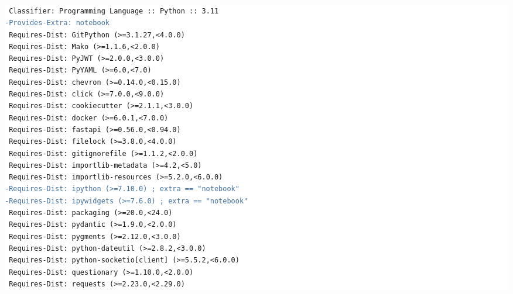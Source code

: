 ```diff
 Classifier: Programming Language :: Python :: 3.11
-Provides-Extra: notebook
 Requires-Dist: GitPython (>=3.1.27,<4.0.0)
 Requires-Dist: Mako (>=1.1.6,<2.0.0)
 Requires-Dist: PyJWT (>=2.0.0,<3.0.0)
 Requires-Dist: PyYAML (>=6.0,<7.0)
 Requires-Dist: chevron (>=0.14.0,<0.15.0)
 Requires-Dist: click (>=7.0.0,<9.0.0)
 Requires-Dist: cookiecutter (>=2.1.1,<3.0.0)
 Requires-Dist: docker (>=6.0.1,<7.0.0)
 Requires-Dist: fastapi (>=0.56.0,<0.94.0)
 Requires-Dist: filelock (>=3.8.0,<4.0.0)
 Requires-Dist: gitignorefile (>=1.1.2,<2.0.0)
 Requires-Dist: importlib-metadata (>=4.2,<5.0)
 Requires-Dist: importlib-resources (>=5.2.0,<6.0.0)
-Requires-Dist: ipython (>=7.10.0) ; extra == "notebook"
-Requires-Dist: ipywidgets (>=7.6.0) ; extra == "notebook"
 Requires-Dist: packaging (>=20.0,<24.0)
 Requires-Dist: pydantic (>=1.9.0,<2.0.0)
 Requires-Dist: pygments (>=2.12.0,<3.0.0)
 Requires-Dist: python-dateutil (>=2.8.2,<3.0.0)
 Requires-Dist: python-socketio[client] (>=5.5.2,<6.0.0)
 Requires-Dist: questionary (>=1.10.0,<2.0.0)
 Requires-Dist: requests (>=2.23.0,<2.29.0)
```

